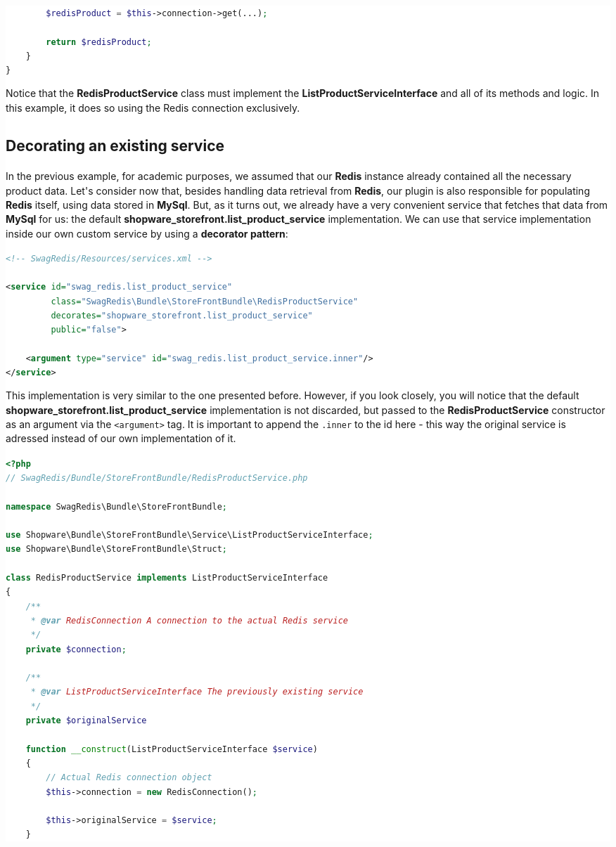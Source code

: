 ```php
        $redisProduct = $this->connection->get(...);

        return $redisProduct;
    }
}
```

Notice that the __RedisProductService__ class must implement the __ListProductServiceInterface__ and all of its methods and logic. In this example, it does so using the Redis connection exclusively.

## Decorating an existing service

In the previous example, for academic purposes, we assumed that our __Redis__ instance already contained all the necessary product data. Let's consider now that, besides handling data retrieval from __Redis__, our plugin is also responsible for populating __Redis__ itself, using data stored in __MySql__. But, as it turns out, we already have a very convenient service that fetches that data from __MySql__ for us: the default __shopware_storefront.list_product_service__ implementation. We can use that service implementation inside our own custom service by using a __decorator pattern__:

```xml
<!-- SwagRedis/Resources/services.xml -->

<service id="swag_redis.list_product_service"
         class="SwagRedis\Bundle\StoreFrontBundle\RedisProductService"
         decorates="shopware_storefront.list_product_service"
         public="false">

    <argument type="service" id="swag_redis.list_product_service.inner"/>
</service>
```

This implementation is very similar to the one presented before. However, if you look closely, you will notice that the default __shopware_storefront.list_product_service__ implementation is not discarded, but passed to the __RedisProductService__ constructor as an argument via the `<argument>` tag. It is important to append the `.inner` to the id here - this way the original service is adressed instead of our own implementation of it.

```php
<?php
// SwagRedis/Bundle/StoreFrontBundle/RedisProductService.php

namespace SwagRedis\Bundle\StoreFrontBundle;

use Shopware\Bundle\StoreFrontBundle\Service\ListProductServiceInterface;
use Shopware\Bundle\StoreFrontBundle\Struct;

class RedisProductService implements ListProductServiceInterface
{
    /**
     * @var RedisConnection A connection to the actual Redis service
     */
    private $connection;

    /**
     * @var ListProductServiceInterface The previously existing service
     */
    private $originalService

    function __construct(ListProductServiceInterface $service)
    {
        // Actual Redis connection object
        $this->connection = new RedisConnection();

        $this->originalService = $service;
    }
```